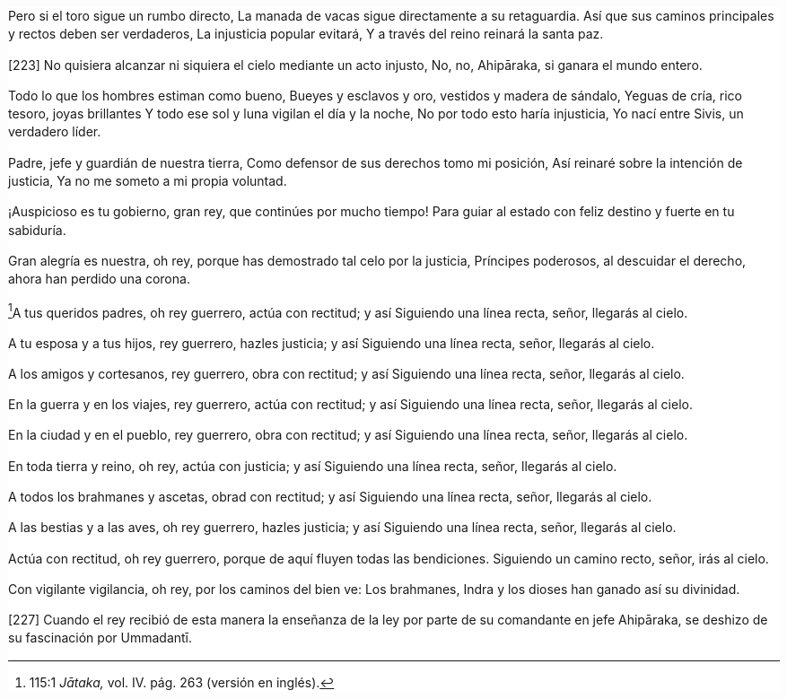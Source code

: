 Pero si el toro sigue un rumbo directo,
La manada de vacas sigue directamente a su retaguardia.
Así que sus caminos principales y rectos deben ser verdaderos,
La injusticia popular evitará,
Y a través del reino reinará la santa paz.

\[223\] No quisiera alcanzar ni siquiera el cielo mediante un acto injusto,
No, no, Ahipāraka, si ganara el mundo entero.

Todo lo que los hombres estiman como bueno,
Bueyes y esclavos y oro, vestidos y madera de sándalo,
Yeguas de cría, rico tesoro, joyas brillantes
Y todo ese sol y luna vigilan el día y la noche,
No por todo esto haría injusticia,
Yo nací entre Sivis, un verdadero líder.

Padre, jefe y guardián de nuestra tierra,
Como defensor de sus derechos tomo mi posición,
Así reinaré sobre la intención de justicia,
Ya no me someto a mi propia voluntad.

¡Auspicioso es tu gobierno, gran rey, que continúes por mucho tiempo!
Para guiar al estado con feliz destino y fuerte en tu sabiduría.

Gran alegría es nuestra, oh rey, porque has demostrado tal celo por la justicia,
Príncipes poderosos, al descuidar el derecho, ahora han perdido una corona.

[^77]A tus queridos padres, oh rey guerrero, actúa con rectitud; y así
Siguiendo una línea recta, señor, llegarás al cielo.

A tu esposa y a tus hijos, rey guerrero, hazles justicia; y así
Siguiendo una línea recta, señor, llegarás al cielo.

A los amigos y cortesanos, rey guerrero, obra con rectitud; y así
Siguiendo una línea recta, señor, llegarás al cielo.

En la guerra y en los viajes, rey guerrero, actúa con rectitud; y así
Siguiendo una línea recta, señor, llegarás al cielo.

En la ciudad y en el pueblo, rey guerrero, obra con rectitud; y así
Siguiendo una línea recta, señor, llegarás al cielo.

En toda tierra y reino, oh rey, actúa con justicia; y así
Siguiendo una línea recta, señor, llegarás al cielo.

A todos los brahmanes y ascetas, obrad con rectitud; y así
Siguiendo una línea recta, señor, llegarás al cielo.

A las bestias y a las aves, oh rey guerrero, hazles justicia; y así
Siguiendo una línea recta, señor, llegarás al cielo.

Actúa con rectitud, oh rey guerrero, porque de aquí fluyen todas las bendiciones.
Siguiendo un camino recto, señor, irás al cielo.

Con vigilante vigilancia, oh rey, por los caminos del bien ve:
Los brahmanes, Indra y los dioses han ganado así su divinidad.

[227] Cuando el rey recibió de esta manera la enseñanza de la ley por parte de su comandante en jefe Ahipāraka, se deshizo de su fascinación por Ummadantī.


[^73]: 107:1 Compárese _Jātaka-Mālā,_ XIII, y _Las parábolas de Buddhaghosha,_ cap. xxix, Historia de Rahandama Uppalavaṇṇā.
[^74]: 110:1 _avāvaṭa_, es decir, _avyāvṛita_, no elegido en matrimonio.
[^75]: 113:1 _Kattā_, ministro u oficial del rey. Cf. _Jātaka_ VI. 259, 24, 268, 6 y 313, 22. El comentario explica el término como «quien hace lo que debe hacerse». Compárese con el uso de εὐεργέτης como título honorífico, Hdt. VIII. 85.
[^76]: 114:1 Estas líneas aparecen en _Jātaka_, vol. III, pág. 74 (versión en inglés).
[^77]: 115:1 _Jātaka,_ vol. IV. pág. 263 (versión en inglés).
